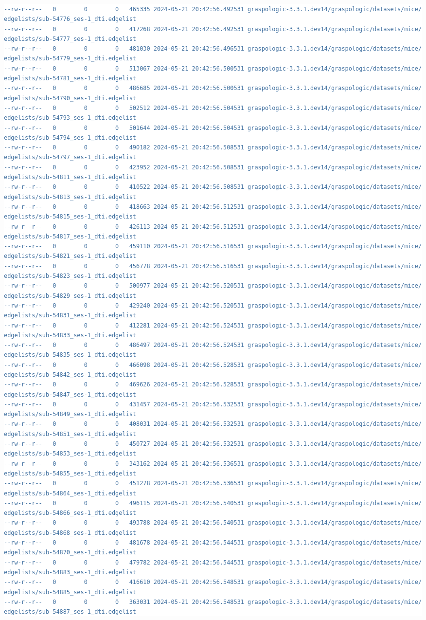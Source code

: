 ```diff
--rw-r--r--   0        0        0   465335 2024-05-21 20:42:56.492531 graspologic-3.3.1.dev14/graspologic/datasets/mice/edgelists/sub-54776_ses-1_dti.edgelist
--rw-r--r--   0        0        0   417268 2024-05-21 20:42:56.492531 graspologic-3.3.1.dev14/graspologic/datasets/mice/edgelists/sub-54777_ses-1_dti.edgelist
--rw-r--r--   0        0        0   481030 2024-05-21 20:42:56.496531 graspologic-3.3.1.dev14/graspologic/datasets/mice/edgelists/sub-54779_ses-1_dti.edgelist
--rw-r--r--   0        0        0   513067 2024-05-21 20:42:56.500531 graspologic-3.3.1.dev14/graspologic/datasets/mice/edgelists/sub-54781_ses-1_dti.edgelist
--rw-r--r--   0        0        0   486685 2024-05-21 20:42:56.500531 graspologic-3.3.1.dev14/graspologic/datasets/mice/edgelists/sub-54790_ses-1_dti.edgelist
--rw-r--r--   0        0        0   502512 2024-05-21 20:42:56.504531 graspologic-3.3.1.dev14/graspologic/datasets/mice/edgelists/sub-54793_ses-1_dti.edgelist
--rw-r--r--   0        0        0   501644 2024-05-21 20:42:56.504531 graspologic-3.3.1.dev14/graspologic/datasets/mice/edgelists/sub-54794_ses-1_dti.edgelist
--rw-r--r--   0        0        0   490182 2024-05-21 20:42:56.508531 graspologic-3.3.1.dev14/graspologic/datasets/mice/edgelists/sub-54797_ses-1_dti.edgelist
--rw-r--r--   0        0        0   423952 2024-05-21 20:42:56.508531 graspologic-3.3.1.dev14/graspologic/datasets/mice/edgelists/sub-54811_ses-1_dti.edgelist
--rw-r--r--   0        0        0   410522 2024-05-21 20:42:56.508531 graspologic-3.3.1.dev14/graspologic/datasets/mice/edgelists/sub-54813_ses-1_dti.edgelist
--rw-r--r--   0        0        0   418663 2024-05-21 20:42:56.512531 graspologic-3.3.1.dev14/graspologic/datasets/mice/edgelists/sub-54815_ses-1_dti.edgelist
--rw-r--r--   0        0        0   426113 2024-05-21 20:42:56.512531 graspologic-3.3.1.dev14/graspologic/datasets/mice/edgelists/sub-54817_ses-1_dti.edgelist
--rw-r--r--   0        0        0   459110 2024-05-21 20:42:56.516531 graspologic-3.3.1.dev14/graspologic/datasets/mice/edgelists/sub-54821_ses-1_dti.edgelist
--rw-r--r--   0        0        0   456778 2024-05-21 20:42:56.516531 graspologic-3.3.1.dev14/graspologic/datasets/mice/edgelists/sub-54823_ses-1_dti.edgelist
--rw-r--r--   0        0        0   500977 2024-05-21 20:42:56.520531 graspologic-3.3.1.dev14/graspologic/datasets/mice/edgelists/sub-54829_ses-1_dti.edgelist
--rw-r--r--   0        0        0   429240 2024-05-21 20:42:56.520531 graspologic-3.3.1.dev14/graspologic/datasets/mice/edgelists/sub-54831_ses-1_dti.edgelist
--rw-r--r--   0        0        0   412281 2024-05-21 20:42:56.524531 graspologic-3.3.1.dev14/graspologic/datasets/mice/edgelists/sub-54833_ses-1_dti.edgelist
--rw-r--r--   0        0        0   486497 2024-05-21 20:42:56.524531 graspologic-3.3.1.dev14/graspologic/datasets/mice/edgelists/sub-54835_ses-1_dti.edgelist
--rw-r--r--   0        0        0   466098 2024-05-21 20:42:56.528531 graspologic-3.3.1.dev14/graspologic/datasets/mice/edgelists/sub-54842_ses-1_dti.edgelist
--rw-r--r--   0        0        0   469626 2024-05-21 20:42:56.528531 graspologic-3.3.1.dev14/graspologic/datasets/mice/edgelists/sub-54847_ses-1_dti.edgelist
--rw-r--r--   0        0        0   431457 2024-05-21 20:42:56.532531 graspologic-3.3.1.dev14/graspologic/datasets/mice/edgelists/sub-54849_ses-1_dti.edgelist
--rw-r--r--   0        0        0   408031 2024-05-21 20:42:56.532531 graspologic-3.3.1.dev14/graspologic/datasets/mice/edgelists/sub-54851_ses-1_dti.edgelist
--rw-r--r--   0        0        0   450727 2024-05-21 20:42:56.532531 graspologic-3.3.1.dev14/graspologic/datasets/mice/edgelists/sub-54853_ses-1_dti.edgelist
--rw-r--r--   0        0        0   343162 2024-05-21 20:42:56.536531 graspologic-3.3.1.dev14/graspologic/datasets/mice/edgelists/sub-54855_ses-1_dti.edgelist
--rw-r--r--   0        0        0   451278 2024-05-21 20:42:56.536531 graspologic-3.3.1.dev14/graspologic/datasets/mice/edgelists/sub-54864_ses-1_dti.edgelist
--rw-r--r--   0        0        0   496115 2024-05-21 20:42:56.540531 graspologic-3.3.1.dev14/graspologic/datasets/mice/edgelists/sub-54866_ses-1_dti.edgelist
--rw-r--r--   0        0        0   493788 2024-05-21 20:42:56.540531 graspologic-3.3.1.dev14/graspologic/datasets/mice/edgelists/sub-54868_ses-1_dti.edgelist
--rw-r--r--   0        0        0   481678 2024-05-21 20:42:56.544531 graspologic-3.3.1.dev14/graspologic/datasets/mice/edgelists/sub-54870_ses-1_dti.edgelist
--rw-r--r--   0        0        0   479782 2024-05-21 20:42:56.544531 graspologic-3.3.1.dev14/graspologic/datasets/mice/edgelists/sub-54883_ses-1_dti.edgelist
--rw-r--r--   0        0        0   416610 2024-05-21 20:42:56.548531 graspologic-3.3.1.dev14/graspologic/datasets/mice/edgelists/sub-54885_ses-1_dti.edgelist
--rw-r--r--   0        0        0   363031 2024-05-21 20:42:56.548531 graspologic-3.3.1.dev14/graspologic/datasets/mice/edgelists/sub-54887_ses-1_dti.edgelist
```